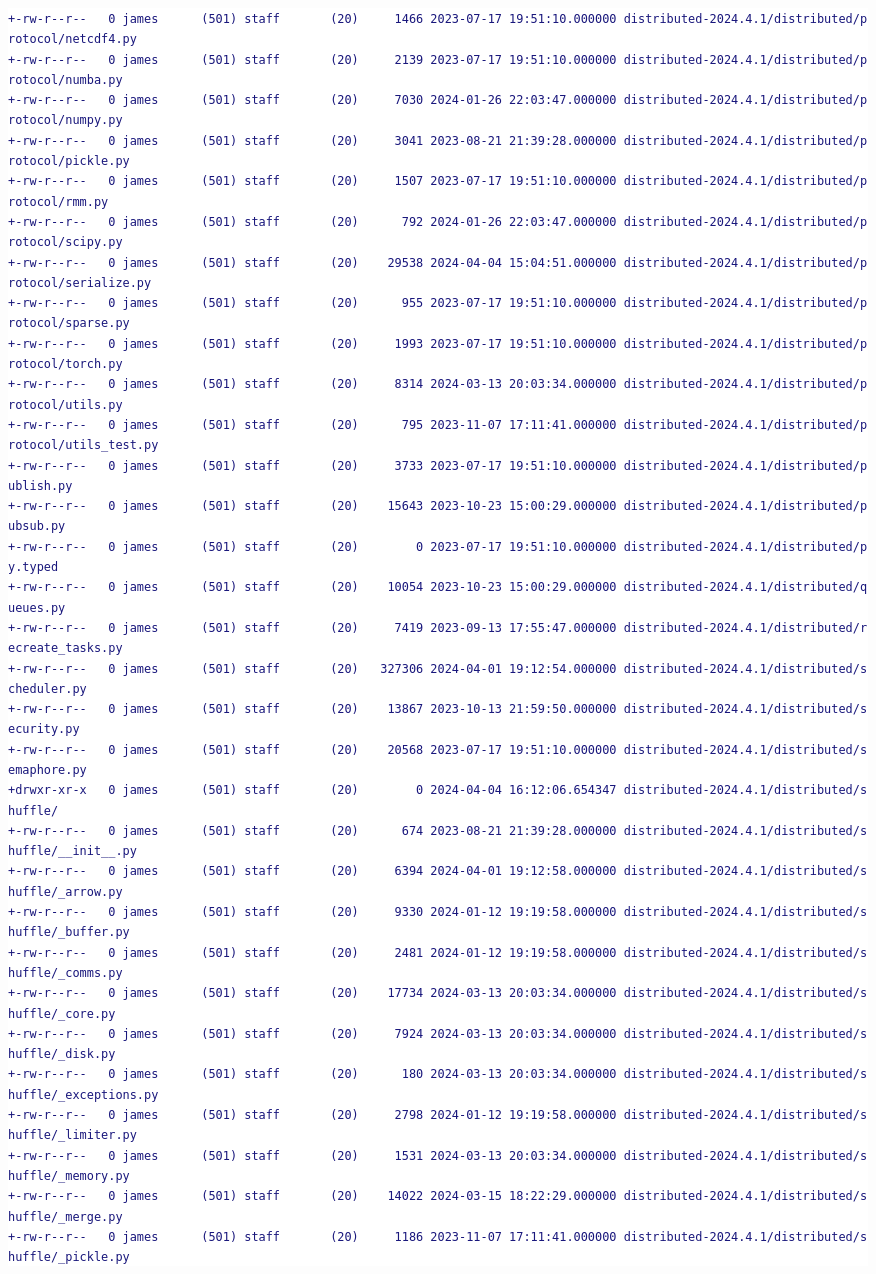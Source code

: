 ```diff
+-rw-r--r--   0 james      (501) staff       (20)     1466 2023-07-17 19:51:10.000000 distributed-2024.4.1/distributed/protocol/netcdf4.py
+-rw-r--r--   0 james      (501) staff       (20)     2139 2023-07-17 19:51:10.000000 distributed-2024.4.1/distributed/protocol/numba.py
+-rw-r--r--   0 james      (501) staff       (20)     7030 2024-01-26 22:03:47.000000 distributed-2024.4.1/distributed/protocol/numpy.py
+-rw-r--r--   0 james      (501) staff       (20)     3041 2023-08-21 21:39:28.000000 distributed-2024.4.1/distributed/protocol/pickle.py
+-rw-r--r--   0 james      (501) staff       (20)     1507 2023-07-17 19:51:10.000000 distributed-2024.4.1/distributed/protocol/rmm.py
+-rw-r--r--   0 james      (501) staff       (20)      792 2024-01-26 22:03:47.000000 distributed-2024.4.1/distributed/protocol/scipy.py
+-rw-r--r--   0 james      (501) staff       (20)    29538 2024-04-04 15:04:51.000000 distributed-2024.4.1/distributed/protocol/serialize.py
+-rw-r--r--   0 james      (501) staff       (20)      955 2023-07-17 19:51:10.000000 distributed-2024.4.1/distributed/protocol/sparse.py
+-rw-r--r--   0 james      (501) staff       (20)     1993 2023-07-17 19:51:10.000000 distributed-2024.4.1/distributed/protocol/torch.py
+-rw-r--r--   0 james      (501) staff       (20)     8314 2024-03-13 20:03:34.000000 distributed-2024.4.1/distributed/protocol/utils.py
+-rw-r--r--   0 james      (501) staff       (20)      795 2023-11-07 17:11:41.000000 distributed-2024.4.1/distributed/protocol/utils_test.py
+-rw-r--r--   0 james      (501) staff       (20)     3733 2023-07-17 19:51:10.000000 distributed-2024.4.1/distributed/publish.py
+-rw-r--r--   0 james      (501) staff       (20)    15643 2023-10-23 15:00:29.000000 distributed-2024.4.1/distributed/pubsub.py
+-rw-r--r--   0 james      (501) staff       (20)        0 2023-07-17 19:51:10.000000 distributed-2024.4.1/distributed/py.typed
+-rw-r--r--   0 james      (501) staff       (20)    10054 2023-10-23 15:00:29.000000 distributed-2024.4.1/distributed/queues.py
+-rw-r--r--   0 james      (501) staff       (20)     7419 2023-09-13 17:55:47.000000 distributed-2024.4.1/distributed/recreate_tasks.py
+-rw-r--r--   0 james      (501) staff       (20)   327306 2024-04-01 19:12:54.000000 distributed-2024.4.1/distributed/scheduler.py
+-rw-r--r--   0 james      (501) staff       (20)    13867 2023-10-13 21:59:50.000000 distributed-2024.4.1/distributed/security.py
+-rw-r--r--   0 james      (501) staff       (20)    20568 2023-07-17 19:51:10.000000 distributed-2024.4.1/distributed/semaphore.py
+drwxr-xr-x   0 james      (501) staff       (20)        0 2024-04-04 16:12:06.654347 distributed-2024.4.1/distributed/shuffle/
+-rw-r--r--   0 james      (501) staff       (20)      674 2023-08-21 21:39:28.000000 distributed-2024.4.1/distributed/shuffle/__init__.py
+-rw-r--r--   0 james      (501) staff       (20)     6394 2024-04-01 19:12:58.000000 distributed-2024.4.1/distributed/shuffle/_arrow.py
+-rw-r--r--   0 james      (501) staff       (20)     9330 2024-01-12 19:19:58.000000 distributed-2024.4.1/distributed/shuffle/_buffer.py
+-rw-r--r--   0 james      (501) staff       (20)     2481 2024-01-12 19:19:58.000000 distributed-2024.4.1/distributed/shuffle/_comms.py
+-rw-r--r--   0 james      (501) staff       (20)    17734 2024-03-13 20:03:34.000000 distributed-2024.4.1/distributed/shuffle/_core.py
+-rw-r--r--   0 james      (501) staff       (20)     7924 2024-03-13 20:03:34.000000 distributed-2024.4.1/distributed/shuffle/_disk.py
+-rw-r--r--   0 james      (501) staff       (20)      180 2024-03-13 20:03:34.000000 distributed-2024.4.1/distributed/shuffle/_exceptions.py
+-rw-r--r--   0 james      (501) staff       (20)     2798 2024-01-12 19:19:58.000000 distributed-2024.4.1/distributed/shuffle/_limiter.py
+-rw-r--r--   0 james      (501) staff       (20)     1531 2024-03-13 20:03:34.000000 distributed-2024.4.1/distributed/shuffle/_memory.py
+-rw-r--r--   0 james      (501) staff       (20)    14022 2024-03-15 18:22:29.000000 distributed-2024.4.1/distributed/shuffle/_merge.py
+-rw-r--r--   0 james      (501) staff       (20)     1186 2023-11-07 17:11:41.000000 distributed-2024.4.1/distributed/shuffle/_pickle.py
```